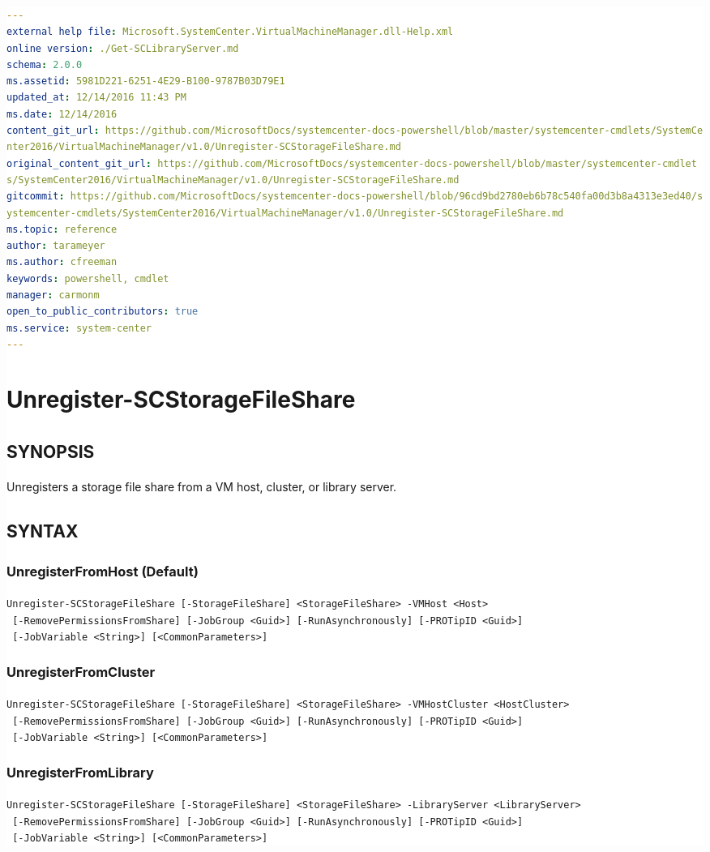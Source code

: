 ```yaml
---
external help file: Microsoft.SystemCenter.VirtualMachineManager.dll-Help.xml
online version: ./Get-SCLibraryServer.md
schema: 2.0.0
ms.assetid: 5981D221-6251-4E29-B100-9787B03D79E1
updated_at: 12/14/2016 11:43 PM
ms.date: 12/14/2016
content_git_url: https://github.com/MicrosoftDocs/systemcenter-docs-powershell/blob/master/systemcenter-cmdlets/SystemCenter2016/VirtualMachineManager/v1.0/Unregister-SCStorageFileShare.md
original_content_git_url: https://github.com/MicrosoftDocs/systemcenter-docs-powershell/blob/master/systemcenter-cmdlets/SystemCenter2016/VirtualMachineManager/v1.0/Unregister-SCStorageFileShare.md
gitcommit: https://github.com/MicrosoftDocs/systemcenter-docs-powershell/blob/96cd9bd2780eb6b78c540fa00d3b8a4313e3ed40/systemcenter-cmdlets/SystemCenter2016/VirtualMachineManager/v1.0/Unregister-SCStorageFileShare.md
ms.topic: reference
author: tarameyer
ms.author: cfreeman
keywords: powershell, cmdlet
manager: carmonm
open_to_public_contributors: true
ms.service: system-center
---
```


# Unregister-SCStorageFileShare

## SYNOPSIS
Unregisters a storage file share from a VM host, cluster, or library server.

## SYNTAX

### UnregisterFromHost (Default)
```
Unregister-SCStorageFileShare [-StorageFileShare] <StorageFileShare> -VMHost <Host>
 [-RemovePermissionsFromShare] [-JobGroup <Guid>] [-RunAsynchronously] [-PROTipID <Guid>]
 [-JobVariable <String>] [<CommonParameters>]
```

### UnregisterFromCluster
```
Unregister-SCStorageFileShare [-StorageFileShare] <StorageFileShare> -VMHostCluster <HostCluster>
 [-RemovePermissionsFromShare] [-JobGroup <Guid>] [-RunAsynchronously] [-PROTipID <Guid>]
 [-JobVariable <String>] [<CommonParameters>]
```

### UnregisterFromLibrary
```
Unregister-SCStorageFileShare [-StorageFileShare] <StorageFileShare> -LibraryServer <LibraryServer>
 [-RemovePermissionsFromShare] [-JobGroup <Guid>] [-RunAsynchronously] [-PROTipID <Guid>]
 [-JobVariable <String>] [<CommonParameters>]
```
